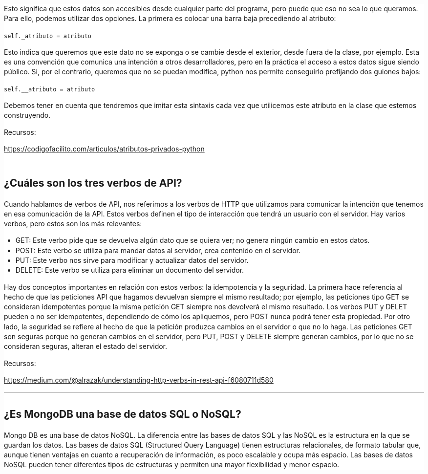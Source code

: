 Esto significa que estos datos son accesibles desde cualquier parte del programa, pero puede que eso no sea lo que queramos. Para ello, podemos utilizar dos opciones. La primera es colocar una barra baja precediendo al atributo:

~~~
self._atributo = atributo
~~~

Esto indica que queremos que este dato no se exponga o se cambie desde el exterior, desde fuera de la clase, por ejemplo. Esta es una convención que comunica una intención a otros desarrolladores, pero en la práctica el acceso a estos datos sigue siendo público. Si, por el contrario, queremos que no se puedan modifica, python nos permite conseguirlo prefijando dos guiones bajos:

~~~
self.__atributo = atributo
~~~

Debemos tener en cuenta que tendremos que imitar esta sintaxis cada vez que utilicemos este atributo en la clase que estemos construyendo.

Recursos:

<https://codigofacilito.com/articulos/atributos-privados-python>

---

## ¿Cuáles son los tres verbos de API?

Cuando hablamos de verbos de API, nos referimos a los verbos de HTTP que utilizamos para comunicar la intención que tenemos en esa comunicación de la API. Estos verbos definen el tipo de interacción que tendrá un usuario con el servidor. Hay varios verbos, pero estos son los más relevantes:

- GET: Este verbo pide que se devuelva algún dato que se quiera ver; no genera ningún cambio en estos datos.
- POST: Este verbo se utiliza para mandar datos al servidor, crea contenido en el servidor.
- PUT: Este verbo nos sirve para modificar y actualizar datos del servidor.
- DELETE: Este verbo se utiliza para eliminar un documento del servidor.

Hay dos conceptos importantes en relación con estos verbos: la idempotencia y la seguridad. La primera hace referencia al hecho de que las peticiones API que hagamos devuelvan siempre el mismo resultado; por ejemplo, las peticiones tipo GET se consideran idempotentes porque la misma petición GET siempre nos devolverá el mismo resultado. Los verbos PUT y DELET pueden o no ser idempotentes, dependiendo de cómo los apliquemos, pero POST nunca podrá tener esta propiedad. Por otro lado, la seguridad se refiere al hecho de que la petición produzca cambios en el servidor o que no lo haga. Las peticiones GET son seguras porque no generan cambios en el servidor, pero PUT, POST y DELETE siempre generan cambios, por lo que no se consideran seguras, alteran el estado del servidor.

Recursos:

<https://medium.com/@alrazak/understanding-http-verbs-in-rest-api-f6080711d580>

---

## ¿Es MongoDB una base de datos SQL o NoSQL?

Mongo DB es una base de datos NoSQL. La diferencia entre las bases de datos SQL y las NoSQL es la estructura en la que se guardan los datos. Las bases de datos SQL (Structured Query Language) tienen estructuras relacionales, de formato tabular que, aunque tienen ventajas en cuanto a recuperación de información, es poco escalable y ocupa más espacio. Las bases de datos NoSQL pueden tener diferentes tipos de estructuras y permiten una mayor flexibilidad y menor espacio.
